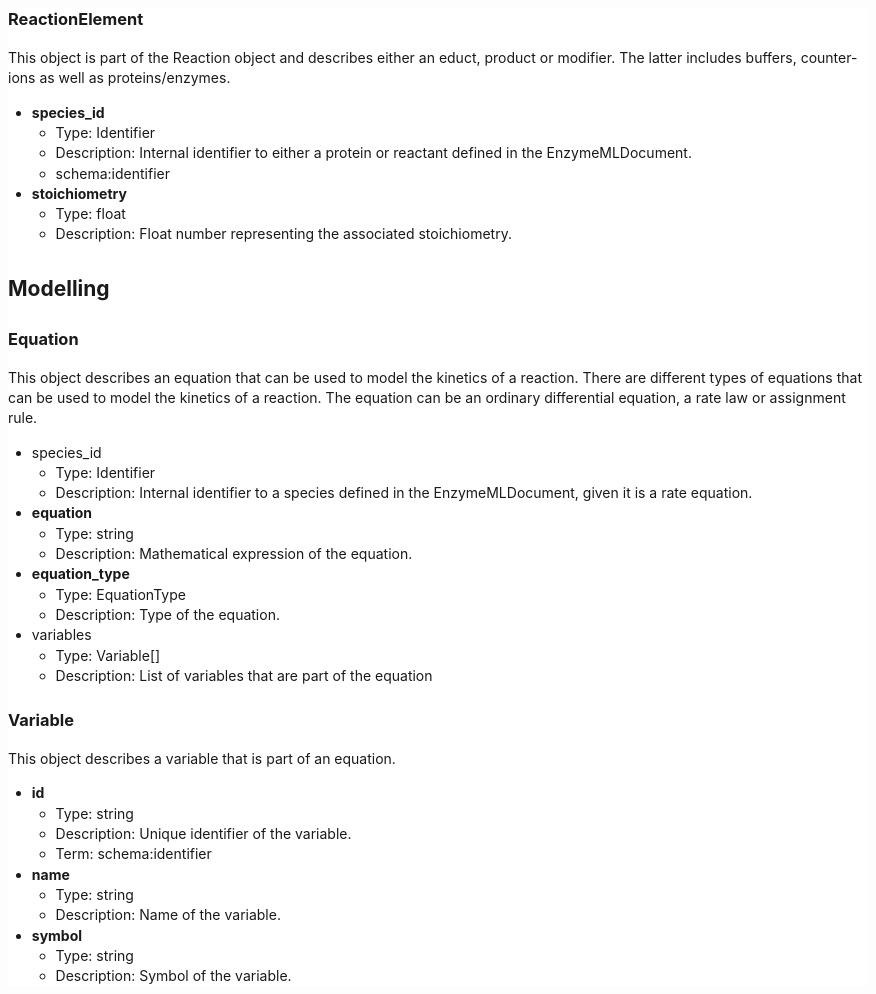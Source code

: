 ### ReactionElement

This object is part of the Reaction object and describes either an educt, product or modifier. The latter includes
buffers, counter-ions as well as proteins/enzymes.

- **species_id**
    - Type: Identifier
    - Description: Internal identifier to either a protein or reactant defined in the EnzymeMLDocument.
    - schema:identifier
- **stoichiometry**
    - Type: float
    - Description: Float number representing the associated stoichiometry.

## Modelling

### Equation

This object describes an equation that can be used to model the kinetics of a reaction. There are different types of
equations that can be used to model the kinetics of a reaction. The equation can be an ordinary differential equation, a
rate law or assignment rule.

- species_id
    - Type: Identifier
    - Description: Internal identifier to a species defined in the EnzymeMLDocument, given it is a rate equation.
- **equation**
    - Type: string
    - Description: Mathematical expression of the equation.
- **equation_type**
    - Type: EquationType
    - Description: Type of the equation.
- variables
    - Type: Variable[]
    - Description: List of variables that are part of the equation

### Variable

This object describes a variable that is part of an equation.

- **id**
    - Type: string
    - Description: Unique identifier of the variable.
    - Term: schema:identifier
- **name**
    - Type: string
    - Description: Name of the variable.
- **symbol**
    - Type: string
    - Description: Symbol of the variable.
